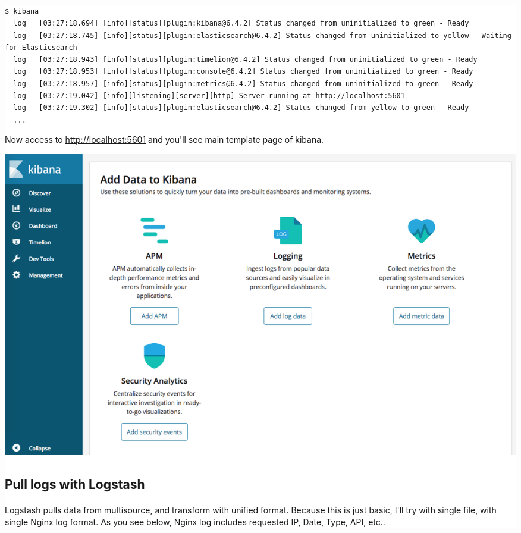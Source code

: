 ```
$ kibana
  log   [03:27:18.694] [info][status][plugin:kibana@6.4.2] Status changed from uninitialized to green - Ready
  log   [03:27:18.745] [info][status][plugin:elasticsearch@6.4.2] Status changed from uninitialized to yellow - Waiting for Elasticsearch
  log   [03:27:18.943] [info][status][plugin:timelion@6.4.2] Status changed from uninitialized to green - Ready
  log   [03:27:18.953] [info][status][plugin:console@6.4.2] Status changed from uninitialized to green - Ready
  log   [03:27:18.957] [info][status][plugin:metrics@6.4.2] Status changed from uninitialized to green - Ready
  log   [03:27:19.042] [info][listening][server][http] Server running at http://localhost:5601
  log   [03:27:19.302] [info][status][plugin:elasticsearch@6.4.2] Status changed from yellow to green - Ready
  ...
```
Now access to <http://localhost:5601> and you'll see main template page of kibana.

![Screenshot](/assets/post_img/basic-of-elk-stack/kibana-main.png)


## Pull logs with Logstash
Logstash pulls data from multisource, and transform with unified format. Because this is just basic, I'll try with single file, with single Nginx log format. As you see below, Nginx log includes requested IP, Date, Type, API, etc..
